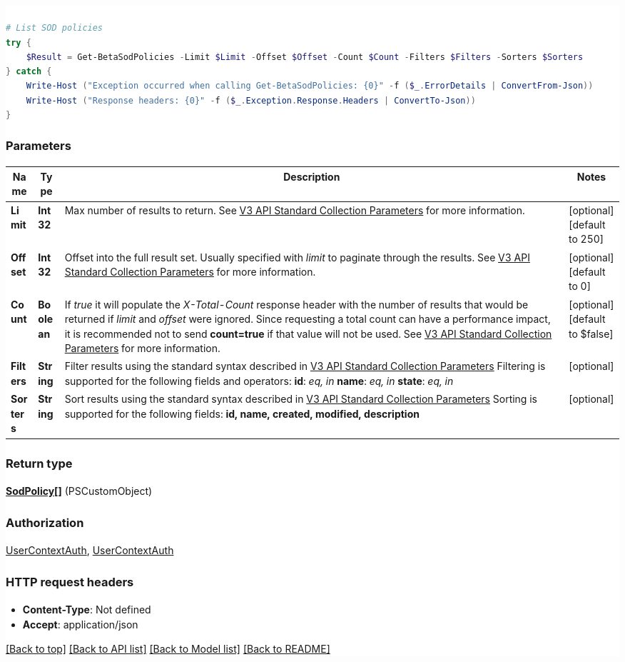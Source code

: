 ```powershell

# List SOD policies
try {
    $Result = Get-BetaSodPolicies -Limit $Limit -Offset $Offset -Count $Count -Filters $Filters -Sorters $Sorters
} catch {
    Write-Host ("Exception occurred when calling Get-BetaSodPolicies: {0}" -f ($_.ErrorDetails | ConvertFrom-Json))
    Write-Host ("Response headers: {0}" -f ($_.Exception.Response.Headers | ConvertTo-Json))
}
```

### Parameters

Name | Type | Description  | Notes
------------- | ------------- | ------------- | -------------
 **Limit** | **Int32**| Max number of results to return. See [V3 API Standard Collection Parameters](https://developer.sailpoint.com/idn/api/standard-collection-parameters) for more information. | [optional] [default to 250]
 **Offset** | **Int32**| Offset into the full result set. Usually specified with *limit* to paginate through the results. See [V3 API Standard Collection Parameters](https://developer.sailpoint.com/idn/api/standard-collection-parameters) for more information. | [optional] [default to 0]
 **Count** | **Boolean**| If *true* it will populate the *X-Total-Count* response header with the number of results that would be returned if *limit* and *offset* were ignored.  Since requesting a total count can have a performance impact, it is recommended not to send **count&#x3D;true** if that value will not be used.  See [V3 API Standard Collection Parameters](https://developer.sailpoint.com/idn/api/standard-collection-parameters) for more information. | [optional] [default to $false]
 **Filters** | **String**| Filter results using the standard syntax described in [V3 API Standard Collection Parameters](https://developer.sailpoint.com/idn/api/standard-collection-parameters#filtering-results)  Filtering is supported for the following fields and operators:  **id**: *eq, in*  **name**: *eq, in*  **state**: *eq, in* | [optional] 
 **Sorters** | **String**| Sort results using the standard syntax described in [V3 API Standard Collection Parameters](https://developer.sailpoint.com/idn/api/standard-collection-parameters#sorting-results)  Sorting is supported for the following fields: **id, name, created, modified, description** | [optional] 

### Return type

[**SodPolicy[]**](SodPolicy.md) (PSCustomObject)

### Authorization

[UserContextAuth](../README.md#UserContextAuth), [UserContextAuth](../README.md#UserContextAuth)

### HTTP request headers

 - **Content-Type**: Not defined
 - **Accept**: application/json

[[Back to top]](#) [[Back to API list]](../README.md#documentation-for-api-endpoints) [[Back to Model list]](../README.md#documentation-for-models) [[Back to README]](../README.md)
